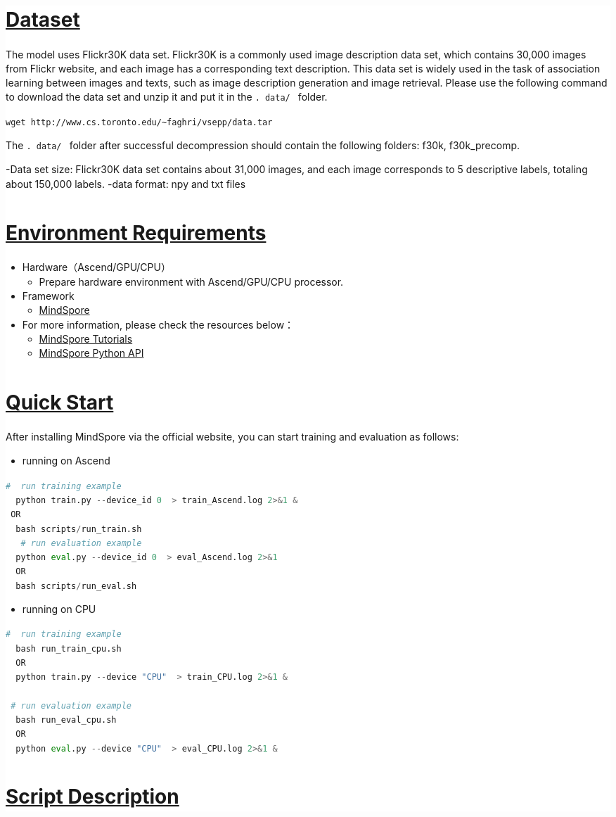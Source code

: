 # [Dataset](#contents)

The model uses Flickr30K data set. Flickr30K is a commonly used image description data set, which contains 30,000 images from Flickr website, and each image has a corresponding text description. This data set is widely used in the task of association learning between images and texts, such as image description generation and image retrieval. Please use the following command to download the data set and unzip it and put it in the `. data/ ` folder.
```
wget http://www.cs.toronto.edu/~faghri/vsepp/data.tar
```
The `. data/ ` folder after successful decompression should contain the following folders: f30k, f30k_precomp.

-Data set size: Flickr30K data set contains about 31,000 images, and each image corresponds to 5 descriptive labels, totaling about 150,000 labels.
-data format: npy and txt files
# [Environment Requirements](#contents)

- Hardware（Ascend/GPU/CPU）
    - Prepare hardware environment with Ascend/GPU/CPU processor.
- Framework
    - [MindSpore](https://www.mindspore.cn/install/en)
- For more information, please check the resources below：
    - [MindSpore Tutorials](https://www.mindspore.cn/tutorials/en/master/index.html)
    - [MindSpore Python API](https://www.mindspore.cn/docs/api/en/master/index.html)

# [Quick Start](#contents)

After installing MindSpore via the official website, you can start training and evaluation as follows:
- running on Ascend

```python
#  run training example
  python train.py --device_id 0  > train_Ascend.log 2>&1 &
 OR
  bash scripts/run_train.sh
   # run evaluation example
  python eval.py --device_id 0  > eval_Ascend.log 2>&1
  OR
  bash scripts/run_eval.sh
```
- running on CPU

```python
#  run training example
  bash run_train_cpu.sh
  OR
  python train.py --device "CPU"  > train_CPU.log 2>&1 &

 # run evaluation example
  bash run_eval_cpu.sh
  OR
  python eval.py --device "CPU"  > eval_CPU.log 2>&1 &
```
# [Script Description](#contents)

